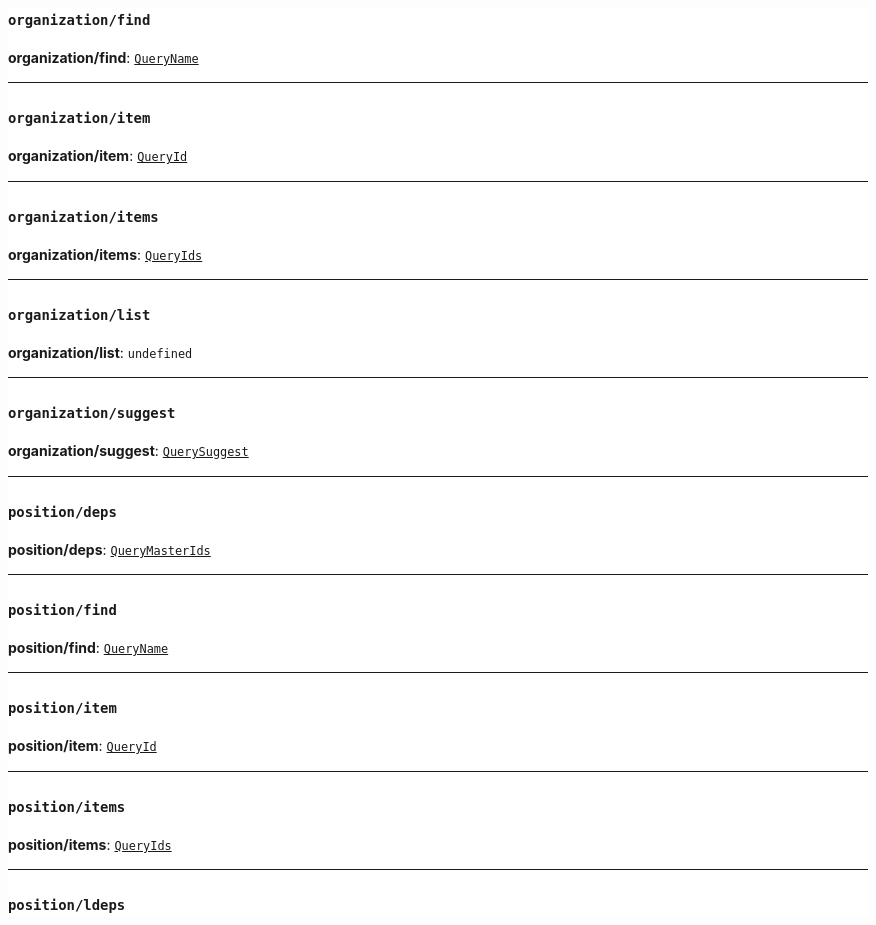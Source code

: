 ### `organization/find`

**organization/find**: [`QueryName`](type-alias.QueryName.md)

***

### `organization/item`

**organization/item**: [`QueryId`](type-alias.QueryId.md)

***

### `organization/items`

**organization/items**: [`QueryIds`](type-alias.QueryIds.md)

***

### `organization/list`

**organization/list**: `undefined`

***

### `organization/suggest`

**organization/suggest**: [`QuerySuggest`](type-alias.QuerySuggest.md)

***

### `position/deps`

**position/deps**: [`QueryMasterIds`](type-alias.QueryMasterIds.md)

***

### `position/find`

**position/find**: [`QueryName`](type-alias.QueryName.md)

***

### `position/item`

**position/item**: [`QueryId`](type-alias.QueryId.md)

***

### `position/items`

**position/items**: [`QueryIds`](type-alias.QueryIds.md)

***

### `position/ldeps`
